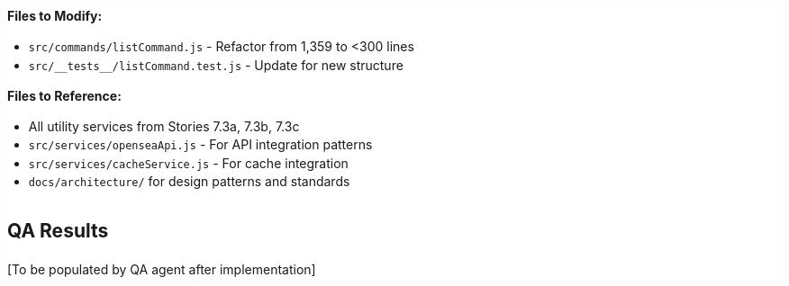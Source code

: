 **Files to Modify:**
- `src/commands/listCommand.js` - Refactor from 1,359 to <300 lines
- `src/__tests__/listCommand.test.js` - Update for new structure

**Files to Reference:**
- All utility services from Stories 7.3a, 7.3b, 7.3c
- `src/services/openseaApi.js` - For API integration patterns
- `src/services/cacheService.js` - For cache integration
- `docs/architecture/` for design patterns and standards

## QA Results
[To be populated by QA agent after implementation]